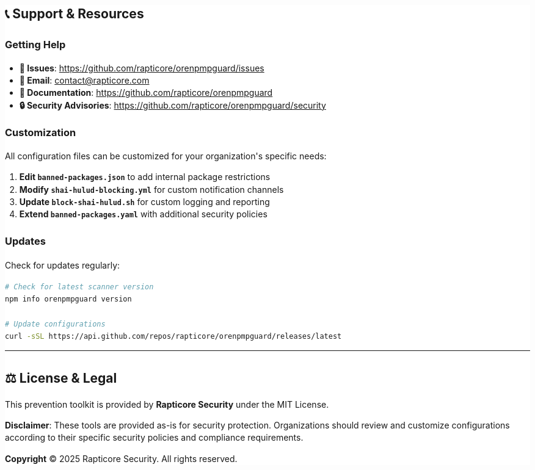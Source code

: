 
## 📞 **Support & Resources**

### **Getting Help**
- **🐛 Issues**: https://github.com/rapticore/orenpmpguard/issues
- **📧 Email**: contact@rapticore.com
- **📖 Documentation**: https://github.com/rapticore/orenpmpguard
- **🔒 Security Advisories**: https://github.com/rapticore/orenpmpguard/security

### **Customization**
All configuration files can be customized for your organization's specific needs:

1. **Edit `banned-packages.json`** to add internal package restrictions
2. **Modify `shai-hulud-blocking.yml`** for custom notification channels
3. **Update `block-shai-hulud.sh`** for custom logging and reporting
4. **Extend `banned-packages.yaml`** with additional security policies

### **Updates**
Check for updates regularly:
```bash
# Check for latest scanner version
npm info orenpmpguard version

# Update configurations
curl -sSL https://api.github.com/repos/rapticore/orenpmpguard/releases/latest
```

---

## ⚖️ **License & Legal**

This prevention toolkit is provided by **Rapticore Security** under the MIT License.

**Disclaimer**: These tools are provided as-is for security protection. Organizations should review and customize configurations according to their specific security policies and compliance requirements.

**Copyright** © 2025 Rapticore Security. All rights reserved.